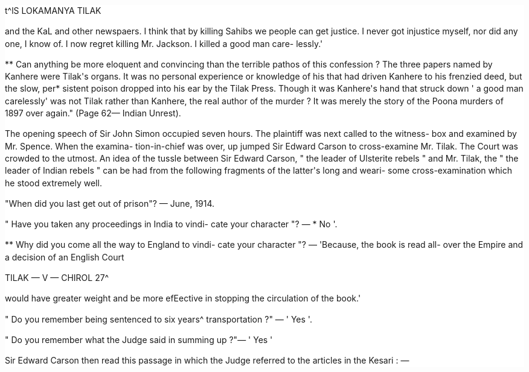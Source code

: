 

t^lS LOKAMANYA TILAK 

and the KaL and other newspaers. I think that by 
killing Sahibs we people can get justice. I never got 
injustice myself, nor did any one, I know of. I now 
regret killing Mr. Jackson. I killed a good man care- 
lessly.' 

** Can anything be more eloquent and convincing than 
the terrible pathos of this confession ? The three 
papers named by Kanhere were Tilak's organs. It was 
no personal experience or knowledge of his that had 
driven Kanhere to his frenzied deed, but the slow, per* 
sistent poison dropped into his ear by the Tilak Press. 
Though it was Kanhere's hand that struck down ' a 
good man carelessly' was not Tilak rather than 
Kanhere, the real author of the murder ? It was 
merely the story of the Poona murders of 1897 over 
again." (Page 62— Indian Unrest). 

The opening speech of Sir John Simon occupied seven 
hours. The plaintiff was next called to the witness- 
box and examined by Mr. Spence. When the examina- 
tion-in-chief was over, up jumped Sir Edward Carson to 
cross-examine Mr. Tilak. The Court was crowded to 
the utmost. An idea of the tussle between Sir Edward 
Carson, " the leader of Ulsterite rebels " and Mr. Tilak, 
the " the leader of Indian rebels " can be had from 
the following fragments of the latter's long and weari- 
some cross-examination which he stood extremely well. 

"When did you last get out of prison"? — June, 1914. 

" Have you taken any proceedings in India to vindi- 
cate your character "? — * No '. 

** Why did you come all the way to England to vindi- 
cate your character "? — 'Because, the book is read all- 
over the Empire and a decision of an English Court 






TILAK — V — CHIROL 27^ 

would have greater weight and be more efEective in 
stopping the circulation of the book.' 

" Do you remember being sentenced to six years^ 
transportation ?" — ' Yes '. 

" Do you remember what the Judge said in summing 
up ?"— ' Yes ' 

Sir Edward Carson then read this passage in which 
the Judge referred to the articles in the Kesari : — 
